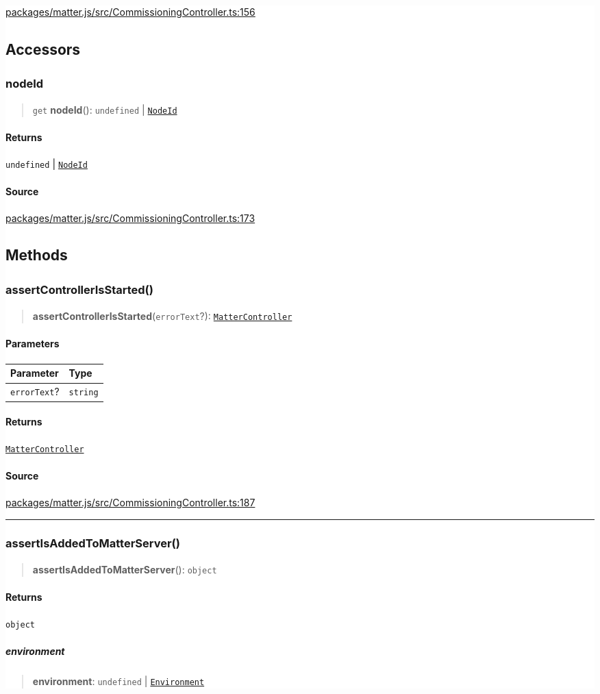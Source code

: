 [packages/matter.js/src/CommissioningController.ts:156](https://github.com/project-chip/matter.js/blob/7a8cbb56b87d4ccf34bec5a9a95ab40a1711324f/packages/matter.js/src/CommissioningController.ts#L156)

## Accessors

### nodeId

> `get` **nodeId**(): `undefined` \| [`NodeId`](../../datatype/export/README.md#nodeid)

#### Returns

`undefined` \| [`NodeId`](../../datatype/export/README.md#nodeid)

#### Source

[packages/matter.js/src/CommissioningController.ts:173](https://github.com/project-chip/matter.js/blob/7a8cbb56b87d4ccf34bec5a9a95ab40a1711324f/packages/matter.js/src/CommissioningController.ts#L173)

## Methods

### assertControllerIsStarted()

> **assertControllerIsStarted**(`errorText`?): [`MatterController`](../-internal-/classes/MatterController.md)

#### Parameters

| Parameter | Type |
| :------ | :------ |
| `errorText`? | `string` |

#### Returns

[`MatterController`](../-internal-/classes/MatterController.md)

#### Source

[packages/matter.js/src/CommissioningController.ts:187](https://github.com/project-chip/matter.js/blob/7a8cbb56b87d4ccf34bec5a9a95ab40a1711324f/packages/matter.js/src/CommissioningController.ts#L187)

***

### assertIsAddedToMatterServer()

> **assertIsAddedToMatterServer**(): `object`

#### Returns

`object`

##### environment

> **environment**: `undefined` \| [`Environment`](../../environment/export/classes/Environment.md)
